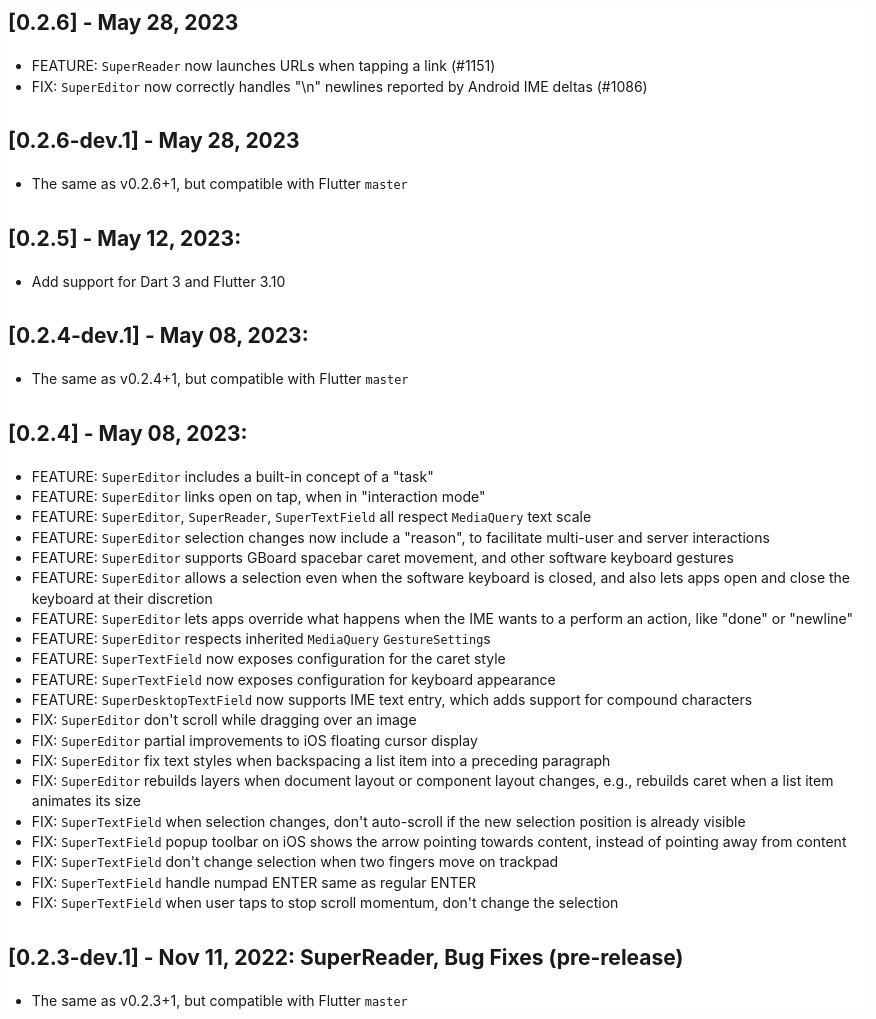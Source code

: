 ## [0.2.6] - May 28, 2023
 * FEATURE: `SuperReader` now launches URLs when tapping a link (#1151)
 * FIX: `SuperEditor` now correctly handles "\n" newlines reported by Android IME deltas (#1086)

## [0.2.6-dev.1] - May 28, 2023
* The same as v0.2.6+1, but compatible with Flutter `master`

## [0.2.5] - May 12, 2023:
 * Add support for Dart 3 and Flutter 3.10

## [0.2.4-dev.1] - May 08, 2023: 
 * The same as v0.2.4+1, but compatible with Flutter `master`

## [0.2.4] - May 08, 2023:
 * FEATURE: `SuperEditor` includes a built-in concept of a "task"
 * FEATURE: `SuperEditor` links open on tap, when in "interaction mode"
 * FEATURE: `SuperEditor`, `SuperReader`, `SuperTextField` all respect `MediaQuery` text scale
 * FEATURE: `SuperEditor` selection changes now include a "reason", to facilitate multi-user and server interactions
 * FEATURE: `SuperEditor` supports GBoard spacebar caret movement, and other software keyboard gestures
 * FEATURE: `SuperEditor` allows a selection even when the software keyboard is closed, and also lets apps open and close the keyboard at their discretion
 * FEATURE: `SuperEditor` lets apps override what happens when the IME wants to a perform an action, like "done" or "newline"
 * FEATURE: `SuperEditor` respects inherited `MediaQuery` `GestureSetting`s
 * FEATURE: `SuperTextField` now exposes configuration for the caret style
 * FEATURE: `SuperTextField` now exposes configuration for keyboard appearance
 * FEATURE: `SuperDesktopTextField` now supports IME text entry, which adds support for compound characters
 * FIX: `SuperEditor` don't scroll while dragging over an image
 * FIX: `SuperEditor` partial improvements to iOS floating cursor display
 * FIX: `SuperEditor` fix text styles when backspacing a list item into a preceding paragraph
 * FIX: `SuperEditor` rebuilds layers when document layout or component layout changes, e.g., rebuilds caret when a list item animates its size
 * FIX: `SuperTextField` when selection changes, don't auto-scroll if the new selection position is already visible
 * FIX: `SuperTextField` popup toolbar on iOS shows the arrow pointing towards content, instead of pointing away from content
 * FIX: `SuperTextField` don't change selection when two fingers move on trackpad
 * FIX: `SuperTextField` handle numpad ENTER same as regular ENTER
 * FIX: `SuperTextField` when user taps to stop scroll momentum, don't change the selection

## [0.2.3-dev.1] - Nov 11, 2022: SuperReader, Bug Fixes (pre-release)
 * The same as v0.2.3+1, but compatible with Flutter `master`
